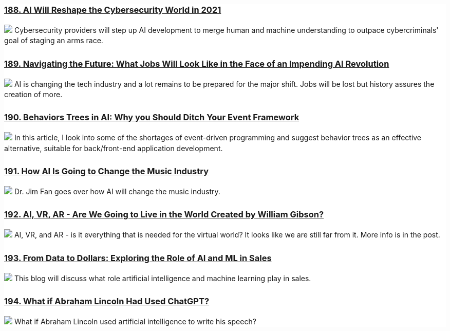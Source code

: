 ### [188. AI Will Reshape the Cybersecurity World in 2021](https://hackernoon.com/ai-will-reshape-the-cybersecurity-world-in-2021-s7p3661)
![](https://cdn.hackernoon.com/images/6UFXrJaZqheD4gp8EvMfvXoBRg73-oei351r.jpeg)
Cybersecurity providers will step up AI development to merge human and machine understanding to outpace cybercriminals' goal of staging an arms race.


### [189. Navigating the Future: What Jobs Will Look Like in the Face of an Impending AI Revolution](https://hackernoon.com/navigating-the-future-what-jobs-will-look-like-in-the-face-of-an-impending-ai-revolution)
![](https://cdn.hackernoon.com/images/gFpkiE74dQYFbv6hDUCCcIQa9083-s893py3.jpeg)
AI is changing the tech industry and a lot remains to be prepared for the major shift.  Jobs will be lost but history assures the creation of more. 

### [190. Behaviors Trees in AI: Why you Should Ditch Your Event Framework](https://hackernoon.com/behaviors-trees-in-ai-why-you-should-ditch-your-event-framework-7f2u343x)
![](https://cdn.hackernoon.com/images/YCBODIkbiOhOFvKjKF9d12qFe812-8la28mn.jpeg)
In this article, I look into some of the shortages of event-driven 
programming and suggest behavior trees as an effective alternative, 
suitable for back/front-end application development.

### [191. How AI Is Going to Change the Music Industry](https://hackernoon.com/how-ai-is-going-to-change-the-music-industry)
![](https://cdn.hackernoon.com/images/a-robot-djing-at-a-party-clfmyo26y000001s68jpy3prn.png)
Dr. Jim Fan goes over how AI will change the music industry.

### [192. AI, VR, AR - Are We Going to Live in the World Created by William Gibson?](https://hackernoon.com/ai-vr-ar-are-we-going-to-live-in-the-world-created-by-william-gibson)
![](https://cdn.hackernoon.com/images/LfIWgEvv7eQxowzxo2fYPBh2gAo1-y3e3ptn.jpeg)
AI, VR, and AR - is it everything that is needed for the virtual world? It looks like we are still far from it. More info is in the post.


### [193. From Data to Dollars: Exploring the Role of AI and ML in Sales](https://hackernoon.com/from-data-to-dollars-exploring-the-role-of-ai-and-ml-in-sales)
![](https://cdn.hackernoon.com/images/pdNpXCdz7hYdjvghqFeCGCNGyAq1-h993tc9.jpeg)
This blog will discuss what role artificial intelligence and machine learning play in sales. 

### [194. What if Abraham Lincoln Had Used ChatGPT?](https://hackernoon.com/what-if-abraham-lincoln-had-used-chatgpt)
![](https://cdn.hackernoon.com/images/nlbb7kYPJSWh1Px3enDoYP3AcYu1-yd92gwd.jpeg)
What if Abraham Lincoln used artificial intelligence to write his speech?
